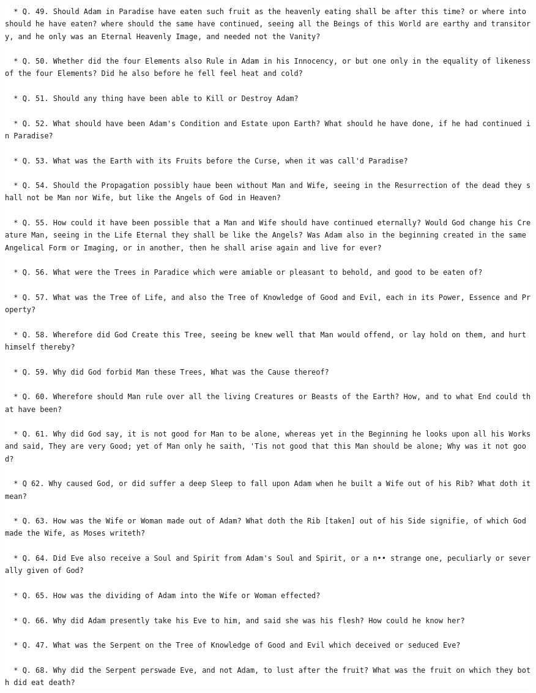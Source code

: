       * Q. 49. Should Adam in Paradise have eaten such fruit as the heavenly eating shall be after this time? or where into should he have eaten? where should the same have continued, seeing all the Beings of this World are earthy and transitory, and he only was an Eternal Heavenly Image, and needed not the Vanity?

      * Q. 50. Whether did the four Elements also Rule in Adam in his Innocency, or but one only in the equality of likeness of the four Elements? Did he also before he fell feel heat and cold?

      * Q. 51. Should any thing have been able to Kill or Destroy Adam?

      * Q. 52. What should have been Adam's Condition and Estate upon Earth? What should he have done, if he had continued in Paradise?

      * Q. 53. What was the Earth with its Fruits before the Curse, when it was call'd Paradise?

      * Q. 54. Should the Propagation possibly haue been without Man and Wife, seeing in the Resurrection of the dead they shall not be Man nor Wife, but like the Angels of God in Heaven?

      * Q. 55. How could it have been possible that a Man and Wife should have continued eternally? Would God change his Creature Man, seeing in the Life Eternal they shall be like the Angels? Was Adam also in the beginning created in the same Angelical Form or Imaging, or in another, then he shall arise again and live for ever?

      * Q. 56. What were the Trees in Paradice which were amiable or pleasant to behold, and good to be eaten of?

      * Q. 57. What was the Tree of Life, and also the Tree of Knowledge of Good and Evil, each in its Power, Essence and Property?

      * Q. 58. Wherefore did God Create this Tree, seeing be knew well that Man would offend, or lay hold on them, and hurt himself thereby?

      * Q. 59. Why did God forbid Man these Trees, What was the Cause thereof?

      * Q. 60. Wherefore should Man rule over all the living Creatures or Beasts of the Earth? How, and to what End could that have been?

      * Q. 61. Why did God say, it is not good for Man to be alone, whereas yet in the Beginning he looks upon all his Works and said, They are very Good; yet of Man only he saith, 'Tis not good that this Man should be alone; Why was it not good?

      * Q 62. Why caused God, or did suffer a deep Sleep to fall upon Adam when he built a Wife out of his Rib? What doth it mean?

      * Q. 63. How was the Wife or Woman made out of Adam? What doth the Rib [taken] out of his Side signifie, of which God made the Wife, as Moses writeth?

      * Q. 64. Did Eve also receive a Soul and Spirit from Adam's Soul and Spirit, or a n•• strange one, peculiarly or severally given of God?

      * Q. 65. How was the dividing of Adam into the Wife or Woman effected?

      * Q. 66. Why did Adam presently take his Eve to him, and said she was his flesh? How could he know her?

      * Q. 47. What was the Serpent on the Tree of Knowledge of Good and Evil which deceived or seduced Eve?

      * Q. 68. Why did the Serpent perswade Eve, and not Adam, to lust after the fruit? What was the fruit on which they both did eat death?
